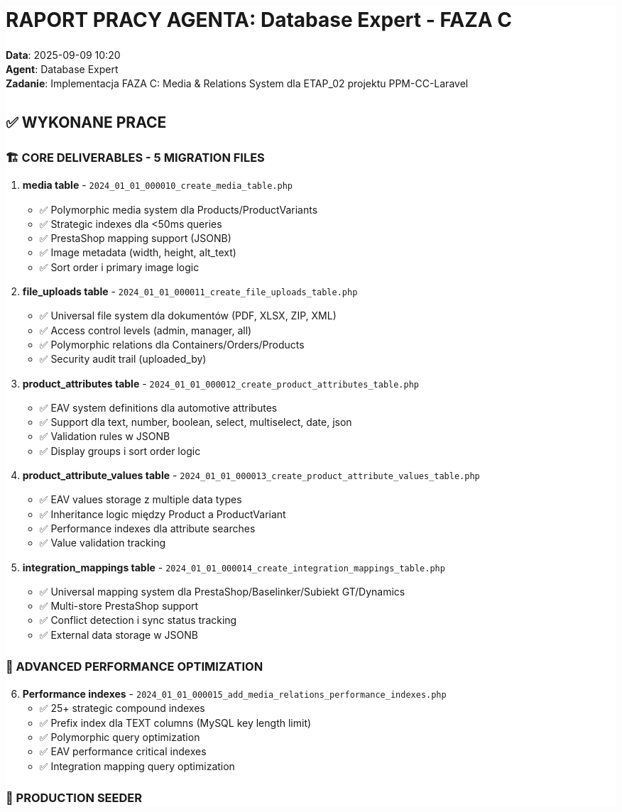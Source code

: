 # RAPORT PRACY AGENTA: Database Expert - FAZA C

**Data**: 2025-09-09 10:20  
**Agent**: Database Expert  
**Zadanie**: Implementacja FAZA C: Media & Relations System dla ETAP_02 projektu PPM-CC-Laravel  

## ✅ WYKONANE PRACE

### 🏗️ CORE DELIVERABLES - 5 MIGRATION FILES

1. **media table** - `2024_01_01_000010_create_media_table.php`
   - ✅ Polymorphic media system dla Products/ProductVariants
   - ✅ Strategic indexes dla <50ms queries
   - ✅ PrestaShop mapping support (JSONB)
   - ✅ Image metadata (width, height, alt_text)
   - ✅ Sort order i primary image logic

2. **file_uploads table** - `2024_01_01_000011_create_file_uploads_table.php`
   - ✅ Universal file system dla dokumentów (PDF, XLSX, ZIP, XML)
   - ✅ Access control levels (admin, manager, all)
   - ✅ Polymorphic relations dla Containers/Orders/Products
   - ✅ Security audit trail (uploaded_by)

3. **product_attributes table** - `2024_01_01_000012_create_product_attributes_table.php`
   - ✅ EAV system definitions dla automotive attributes
   - ✅ Support dla text, number, boolean, select, multiselect, date, json
   - ✅ Validation rules w JSONB
   - ✅ Display groups i sort order logic

4. **product_attribute_values table** - `2024_01_01_000013_create_product_attribute_values_table.php`
   - ✅ EAV values storage z multiple data types
   - ✅ Inheritance logic między Product a ProductVariant
   - ✅ Performance indexes dla attribute searches
   - ✅ Value validation tracking

5. **integration_mappings table** - `2024_01_01_000014_create_integration_mappings_table.php`
   - ✅ Universal mapping system dla PrestaShop/Baselinker/Subiekt GT/Dynamics
   - ✅ Multi-store PrestaShop support
   - ✅ Conflict detection i sync status tracking
   - ✅ External data storage w JSONB

### 🚀 ADVANCED PERFORMANCE OPTIMIZATION

6. **Performance indexes** - `2024_01_01_000015_add_media_relations_performance_indexes.php`
   - ✅ 25+ strategic compound indexes
   - ✅ Prefix index dla TEXT columns (MySQL key length limit)
   - ✅ Polymorphic query optimization
   - ✅ EAV performance critical indexes
   - ✅ Integration mapping query optimization

### 🌱 PRODUCTION SEEDER

